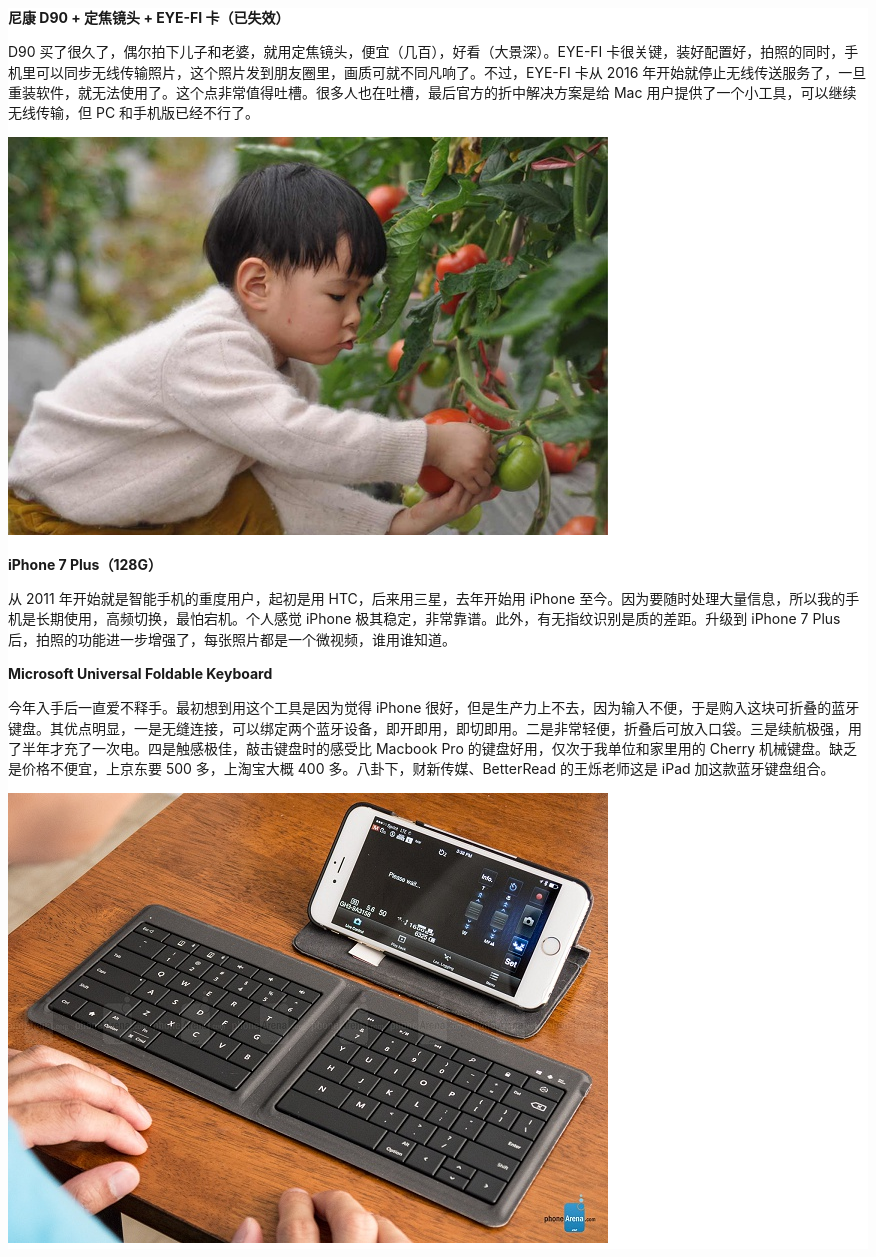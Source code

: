 **尼康 D90 + 定焦镜头 + EYE-FI 卡（已失效）**

D90 买了很久了，偶尔拍下儿子和老婆，就用定焦镜头，便宜（几百），好看（大景深）。EYE-FI 卡很关键，装好配置好，拍照的同时，手机里可以同步无线传输照片，这个照片发到朋友圈里，画质可就不同凡响了。不过，EYE-FI 卡从 2016 年开始就停止无线传送服务了，一旦重装软件，就无法使用了。这个点非常值得吐槽。很多人也在吐槽，最后官方的折中解决方案是给 Mac 用户提供了一个小工具，可以继续无线传输，但 PC 和手机版已经不行了。

![p35402792](/images/28917.jpg)

**iPhone 7 Plus（128G）**

从 2011 年开始就是智能手机的重度用户，起初是用 HTC，后来用三星，去年开始用 iPhone 至今。因为要随时处理大量信息，所以我的手机是长期使用，高频切换，最怕宕机。个人感觉 iPhone 极其稳定，非常靠谱。此外，有无指纹识别是质的差距。升级到 iPhone 7 Plus 后，拍照的功能进一步增强了，每张照片都是一个微视频，谁用谁知道。

**Microsoft Universal Foldable Keyboard**

今年入手后一直爱不释手。最初想到用这个工具是因为觉得 iPhone 很好，但是生产力上不去，因为输入不便，于是购入这块可折叠的蓝牙键盘。其优点明显，一是无缝连接，可以绑定两个蓝牙设备，即开即用，即切即用。二是非常轻便，折叠后可放入口袋。三是续航极强，用了半年才充了一次电。四是触感极佳，敲击键盘时的感受比 Macbook Pro 的键盘好用，仅次于我单位和家里用的 Cherry 机械键盘。缺乏是价格不便宜，上京东要 500 多，上淘宝大概 400 多。八卦下，财新传媒、BetterRead 的王烁老师这是 iPad 加这款蓝牙键盘组合。

![p35400967](/images/82067.jpg)

